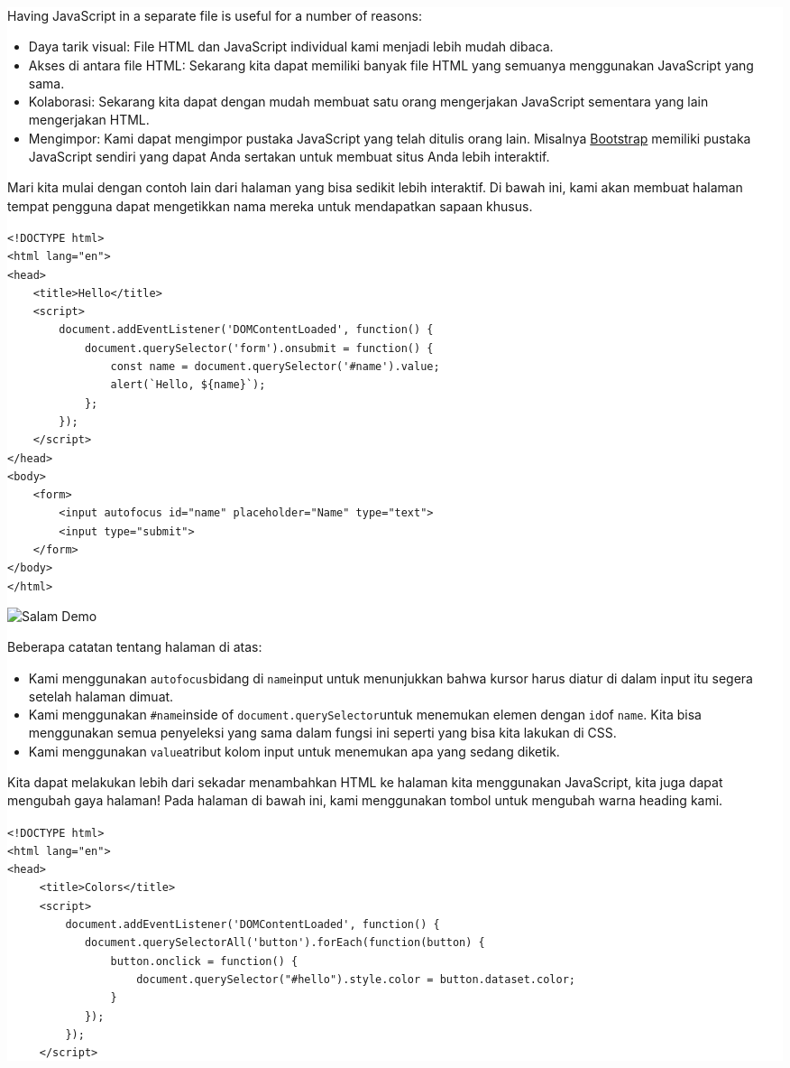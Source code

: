 Having JavaScript in a separate file is useful for a number of reasons:

-   Daya tarik visual: File HTML dan JavaScript individual kami menjadi lebih mudah dibaca.
-   Akses di antara file HTML: Sekarang kita dapat memiliki banyak file HTML yang semuanya menggunakan JavaScript yang sama.
-   Kolaborasi: Sekarang kita dapat dengan mudah membuat satu orang mengerjakan JavaScript sementara yang lain mengerjakan HTML.
-   Mengimpor: Kami dapat mengimpor pustaka JavaScript yang telah ditulis orang lain. Misalnya [Bootstrap](https://getbootstrap.com/docs/4.5/getting-started/introduction/#js) memiliki pustaka JavaScript sendiri yang dapat Anda sertakan untuk membuat situs Anda lebih interaktif.

Mari kita mulai dengan contoh lain dari halaman yang bisa sedikit lebih interaktif. Di bawah ini, kami akan membuat halaman tempat pengguna dapat mengetikkan nama mereka untuk mendapatkan sapaan khusus.

```
<!DOCTYPE html>
<html lang="en">
<head>
    <title>Hello</title>
    <script>
        document.addEventListener('DOMContentLoaded', function() {
            document.querySelector('form').onsubmit = function() {
                const name = document.querySelector('#name').value;
                alert(`Hello, ${name}`);
            };
        });
    </script>
</head>
<body>
    <form>
        <input autofocus id="name" placeholder="Name" type="text">
        <input type="submit">
    </form>
</body>
</html>
```

![Salam Demo](https://cs50.harvard.edu/web/2020/notes/5/images/greet.gif)

Beberapa catatan tentang halaman di atas:

-   Kami menggunakan `autofocus`bidang di `name`input untuk menunjukkan bahwa kursor harus diatur di dalam input itu segera setelah halaman dimuat.
-   Kami menggunakan `#name`inside of `document.querySelector`untuk menemukan elemen dengan `id`of `name`. Kita bisa menggunakan semua penyeleksi yang sama dalam fungsi ini seperti yang bisa kita lakukan di CSS.
-   Kami menggunakan `value`atribut kolom input untuk menemukan apa yang sedang diketik.

Kita dapat melakukan lebih dari sekadar menambahkan HTML ke halaman kita menggunakan JavaScript, kita juga dapat mengubah gaya halaman! Pada halaman di bawah ini, kami menggunakan tombol untuk mengubah warna heading kami.

```
<!DOCTYPE html>
<html lang="en">
<head>
     <title>Colors</title>
     <script>
         document.addEventListener('DOMContentLoaded', function() {
            document.querySelectorAll('button').forEach(function(button) {
                button.onclick = function() {
                    document.querySelector("#hello").style.color = button.dataset.color;
                }
            });
         });
     </script>
```